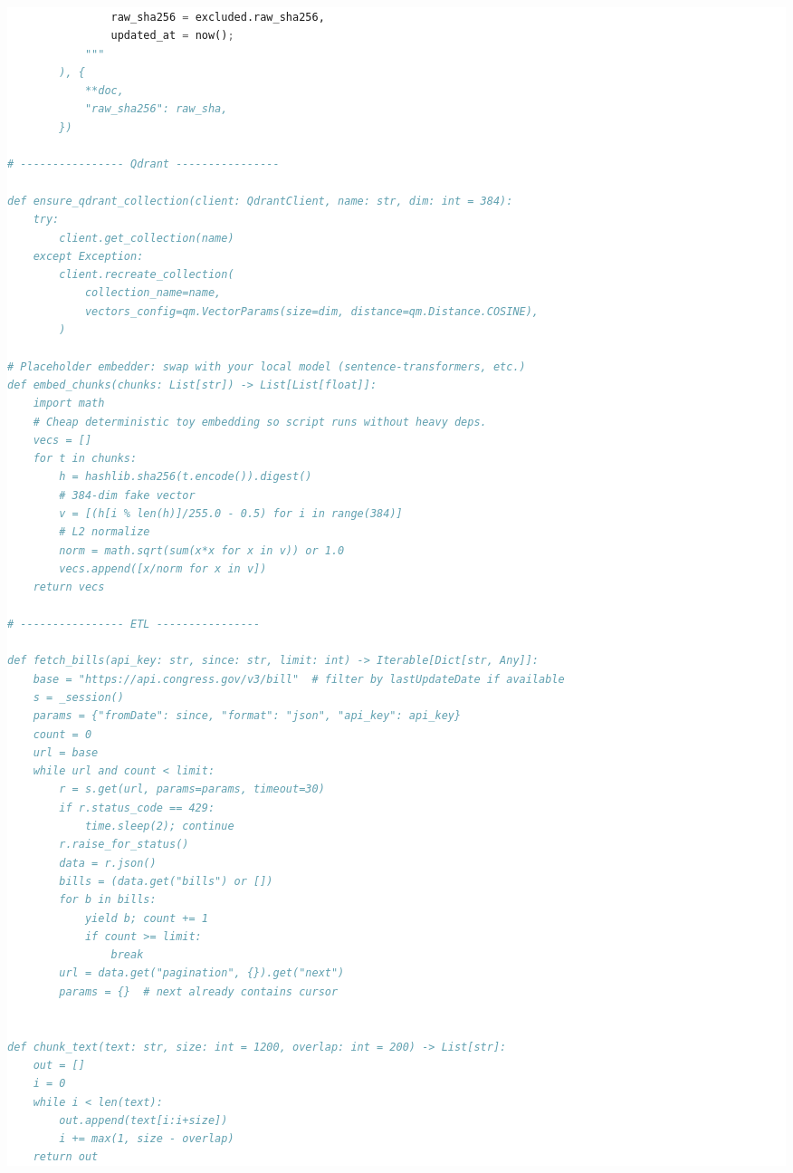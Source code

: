 ```python
                raw_sha256 = excluded.raw_sha256,
                updated_at = now();
            """
        ), {
            **doc,
            "raw_sha256": raw_sha,
        })

# ---------------- Qdrant ----------------

def ensure_qdrant_collection(client: QdrantClient, name: str, dim: int = 384):
    try:
        client.get_collection(name)
    except Exception:
        client.recreate_collection(
            collection_name=name,
            vectors_config=qm.VectorParams(size=dim, distance=qm.Distance.COSINE),
        )

# Placeholder embedder: swap with your local model (sentence-transformers, etc.)
def embed_chunks(chunks: List[str]) -> List[List[float]]:
    import math
    # Cheap deterministic toy embedding so script runs without heavy deps.
    vecs = []
    for t in chunks:
        h = hashlib.sha256(t.encode()).digest()
        # 384-dim fake vector
        v = [(h[i % len(h)]/255.0 - 0.5) for i in range(384)]
        # L2 normalize
        norm = math.sqrt(sum(x*x for x in v)) or 1.0
        vecs.append([x/norm for x in v])
    return vecs

# ---------------- ETL ----------------

def fetch_bills(api_key: str, since: str, limit: int) -> Iterable[Dict[str, Any]]:
    base = "https://api.congress.gov/v3/bill"  # filter by lastUpdateDate if available
    s = _session()
    params = {"fromDate": since, "format": "json", "api_key": api_key}
    count = 0
    url = base
    while url and count < limit:
        r = s.get(url, params=params, timeout=30)
        if r.status_code == 429:
            time.sleep(2); continue
        r.raise_for_status()
        data = r.json()
        bills = (data.get("bills") or [])
        for b in bills:
            yield b; count += 1
            if count >= limit:
                break
        url = data.get("pagination", {}).get("next")
        params = {}  # next already contains cursor


def chunk_text(text: str, size: int = 1200, overlap: int = 200) -> List[str]:
    out = []
    i = 0
    while i < len(text):
        out.append(text[i:i+size])
        i += max(1, size - overlap)
    return out
```